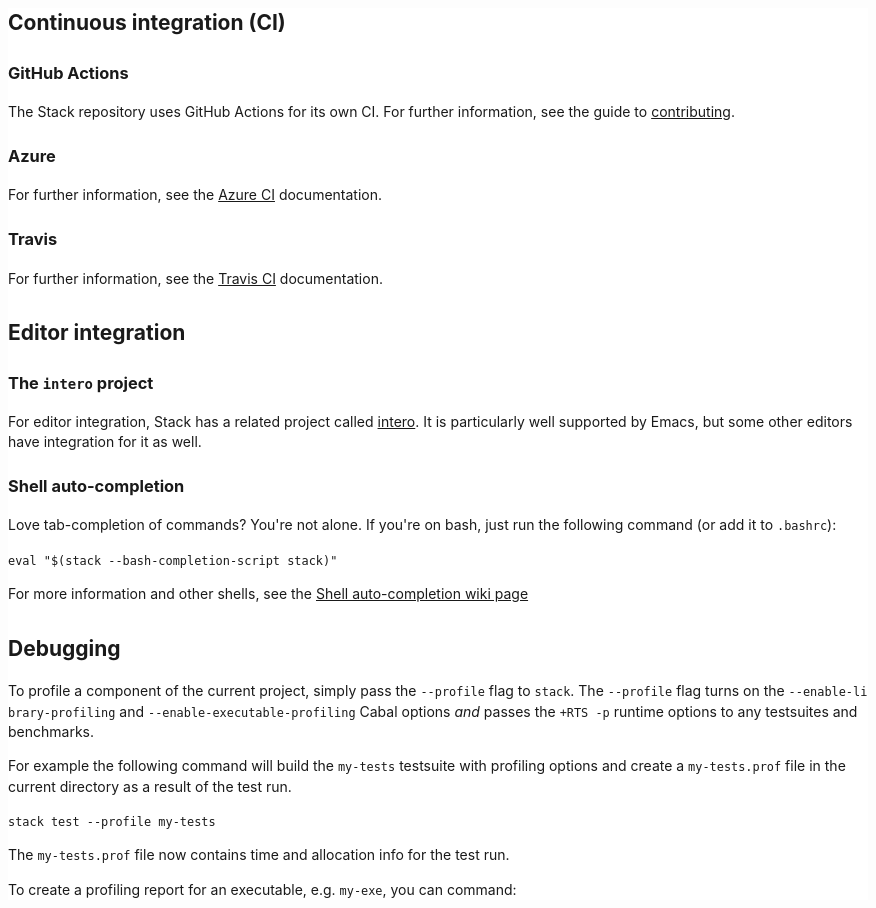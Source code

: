 ## Continuous integration (CI)

### GitHub Actions

The Stack repository uses GitHub Actions for its own CI. For further
information, see the guide to
[contributing](CONTRIBUTING.md#continuous-integration-ci).

### Azure

For further information, see the [Azure CI](azure_ci.md) documentation.

### Travis

For further information, see the [Travis CI](travis_ci.md) documentation.

## Editor integration

### The `intero` project

For editor integration, Stack has a related project called
[intero](https://github.com/commercialhaskell/intero). It is particularly well
supported by Emacs, but some other editors have integration for it as well.

### Shell auto-completion

Love tab-completion of commands? You're not alone. If you're on bash, just run
the following command (or add it to `.bashrc`):

~~~text
eval "$(stack --bash-completion-script stack)"
~~~

For more information and other shells, see the
[Shell auto-completion wiki page](https://docs.haskellstack.org/en/stable/shell_autocompletion)

## Debugging

To profile a component of the current project, simply pass the `--profile`
flag to `stack`. The `--profile` flag turns on the `--enable-library-profiling`
and `--enable-executable-profiling` Cabal options _and_ passes the `+RTS -p`
runtime options to any testsuites and benchmarks.

For example the following command will build the `my-tests` testsuite with
profiling options and create a `my-tests.prof` file in the current directory
as a result of the test run.

~~~text
stack test --profile my-tests
~~~

The `my-tests.prof` file now contains time and allocation info for the test run.

To create a profiling report for an executable, e.g. `my-exe`, you can command:

